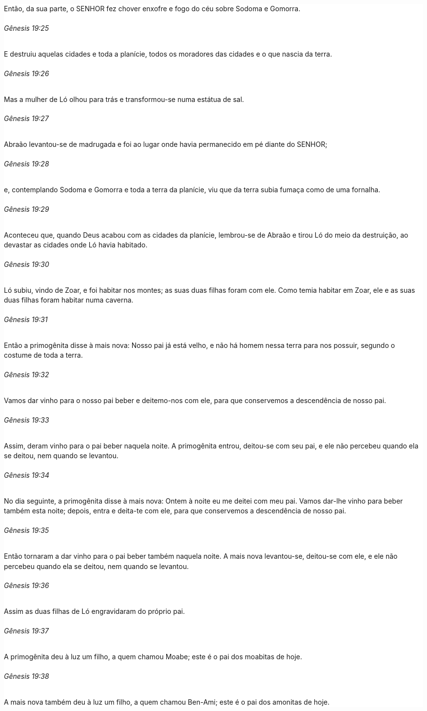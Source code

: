 Então, da sua parte, o SENHOR fez chover enxofre e fogo do céu sobre Sodoma e Gomorra.

###### Gênesis 19:25

E destruiu aquelas cidades e toda a planície, todos os moradores das cidades e o que nascia da terra.

###### Gênesis 19:26

Mas a mulher de Ló olhou para trás e transformou-se numa estátua de sal.

###### Gênesis 19:27

Abraão levantou-se de madrugada e foi ao lugar onde havia permanecido em pé diante do SENHOR;

###### Gênesis 19:28

e, contemplando Sodoma e Gomorra e toda a terra da planície, viu que da terra subia fumaça como de uma fornalha.

###### Gênesis 19:29

Aconteceu que, quando Deus acabou com as cidades da planície, lembrou-se de Abraão e tirou Ló do meio da destruição, ao devastar as cidades onde Ló havia habitado.

###### Gênesis 19:30

Ló subiu, vindo de Zoar, e foi habitar nos montes; as suas duas filhas foram com ele. Como temia habitar em Zoar, ele e as suas duas filhas foram habitar numa caverna.

###### Gênesis 19:31

Então a primogênita disse à mais nova: Nosso pai já está velho, e não há homem nessa terra para nos possuir, segundo o costume de toda a terra.

###### Gênesis 19:32

Vamos dar vinho para o nosso pai beber e deitemo-nos com ele, para que conservemos a descendência de nosso pai.

###### Gênesis 19:33

Assim, deram vinho para o pai beber naquela noite. A primogênita entrou, deitou-se com seu pai, e ele não percebeu quando ela se deitou, nem quando se levantou.

###### Gênesis 19:34

No dia seguinte, a primogênita disse à mais nova: Ontem à noite eu me deitei com meu pai. Vamos dar-lhe vinho para beber também esta noite; depois, entra e deita-te com ele, para que conservemos a descendência de nosso pai.

###### Gênesis 19:35

Então tornaram a dar vinho para o pai beber também naquela noite. A mais nova levantou-se, deitou-se com ele, e ele não percebeu quando ela se deitou, nem quando se levantou.

###### Gênesis 19:36

Assim as duas filhas de Ló engravidaram do próprio pai.

###### Gênesis 19:37

A primogênita deu à luz um filho, a quem chamou Moabe; este é o pai dos moabitas de hoje.

###### Gênesis 19:38

A mais nova também deu à luz um filho, a quem chamou Ben-Ami; este é o pai dos amonitas de hoje.

